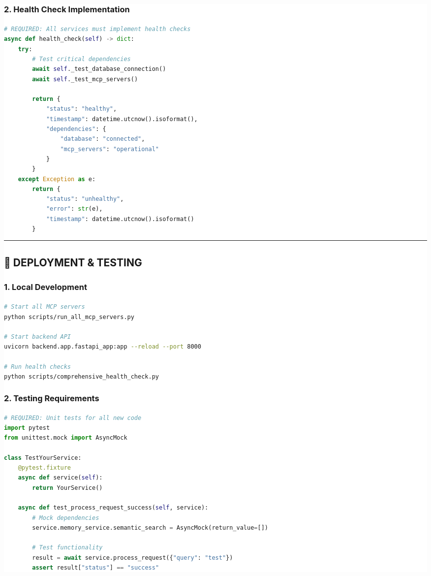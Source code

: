 ### **2. Health Check Implementation**
```python
# REQUIRED: All services must implement health checks
async def health_check(self) -> dict:
    try:
        # Test critical dependencies
        await self._test_database_connection()
        await self._test_mcp_servers()

        return {
            "status": "healthy",
            "timestamp": datetime.utcnow().isoformat(),
            "dependencies": {
                "database": "connected",
                "mcp_servers": "operational"
            }
        }
    except Exception as e:
        return {
            "status": "unhealthy",
            "error": str(e),
            "timestamp": datetime.utcnow().isoformat()
        }
```

---

## 🚀 **DEPLOYMENT & TESTING**

### **1. Local Development**
```bash
# Start all MCP servers
python scripts/run_all_mcp_servers.py

# Start backend API
uvicorn backend.app.fastapi_app:app --reload --port 8000

# Run health checks
python scripts/comprehensive_health_check.py
```

### **2. Testing Requirements**
```python
# REQUIRED: Unit tests for all new code
import pytest
from unittest.mock import AsyncMock

class TestYourService:
    @pytest.fixture
    async def service(self):
        return YourService()

    async def test_process_request_success(self, service):
        # Mock dependencies
        service.memory_service.semantic_search = AsyncMock(return_value=[])

        # Test functionality
        result = await service.process_request({"query": "test"})
        assert result["status"] == "success"
```
